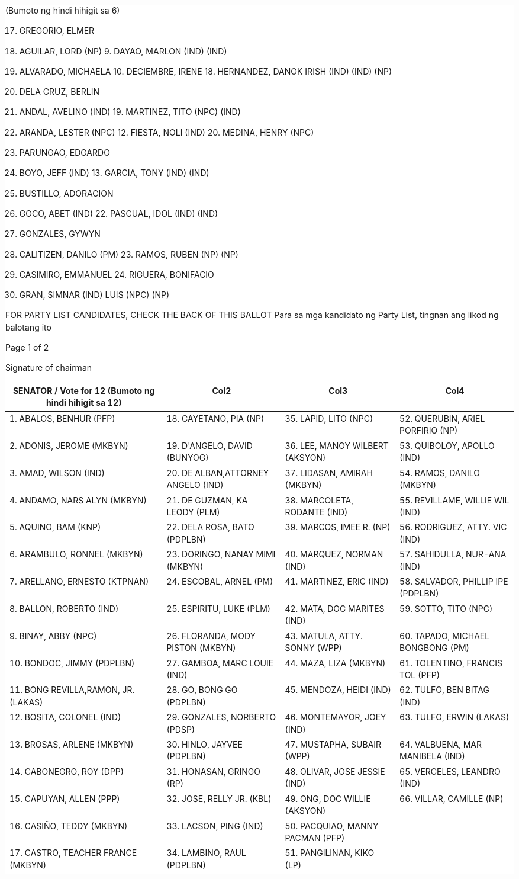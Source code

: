 (Bumoto ng hindi hihigit sa 6)

17. GREGORIO, ELMER
1. AGUILAR, LORD (NP) 9. DAYAO, MARLON (IND)
(IND)

2. ALVARADO, MICHAELA 10. DECIEMBRE, IRENE 18. HERNANDEZ, DANOK
IRISH (IND) (IND) (NP)

11. DELA CRUZ, BERLIN
3. ANDAL, AVELINO (IND) 19. MARTINEZ, TITO (NPC)
(IND)

4. ARANDA, LESTER (NPC) 12. FIESTA, NOLI (IND) 20. MEDINA, HENRY (NPC)

21. PARUNGAO, EDGARDO
5. BOYO, JEFF (IND) 13. GARCIA, TONY (IND)
(IND)

6. BUSTILLO, ADORACION
14. GOCO, ABET (IND) 22. PASCUAL, IDOL (IND)
(IND)

15. GONZALES, GYWYN
7. CALITIZEN, DANILO (PM) 23. RAMOS, RUBEN (NP)
(NP)

8. CASIMIRO, EMMANUEL 24. RIGUERA, BONIFACIO
16. GRAN, SIMNAR (IND)
LUIS (NPC) (NP)

FOR PARTY LIST CANDIDATES, CHECK THE BACK OF THIS BALLOT
Para sa mga kandidato ng Party List, tingnan ang likod ng balotang ito

Page 1 of 2


Signature of chairman

|SENATOR / Vote for 12 (Bumoto ng hindi hihigit sa 12)|Col2|Col3|Col4|
|---|---|---|---|
|1. ABALOS, BENHUR (PFP)|18. CAYETANO, PIA (NP)|35. LAPID, LITO (NPC)|52. QUERUBIN, ARIEL PORFIRIO (NP)|
|2. ADONIS, JEROME (MKBYN)|19. D'ANGELO, DAVID (BUNYOG)|36. LEE, MANOY WILBERT (AKSYON)|53. QUIBOLOY, APOLLO (IND)|
|3. AMAD, WILSON (IND)|20. DE ALBAN,ATTORNEY ANGELO (IND)|37. LIDASAN, AMIRAH (MKBYN)|54. RAMOS, DANILO (MKBYN)|
|4. ANDAMO, NARS ALYN (MKBYN)|21. DE GUZMAN, KA LEODY (PLM)|38. MARCOLETA, RODANTE (IND)|55. REVILLAME, WILLIE WIL (IND)|
|5. AQUINO, BAM (KNP)|22. DELA ROSA, BATO (PDPLBN)|39. MARCOS, IMEE R. (NP)|56. RODRIGUEZ, ATTY. VIC (IND)|
|6. ARAMBULO, RONNEL (MKBYN)|23. DORINGO, NANAY MIMI (MKBYN)|40. MARQUEZ, NORMAN (IND)|57. SAHIDULLA, NUR-ANA (IND)|
|7. ARELLANO, ERNESTO (KTPNAN)|24. ESCOBAL, ARNEL (PM)|41. MARTINEZ, ERIC (IND)|58. SALVADOR, PHILLIP IPE (PDPLBN)|
|8. BALLON, ROBERTO (IND)|25. ESPIRITU, LUKE (PLM)|42. MATA, DOC MARITES (IND)|59. SOTTO, TITO (NPC)|
|9. BINAY, ABBY (NPC)|26. FLORANDA, MODY PISTON (MKBYN)|43. MATULA, ATTY. SONNY (WPP)|60. TAPADO, MICHAEL BONGBONG (PM)|
|10. BONDOC, JIMMY (PDPLBN)|27. GAMBOA, MARC LOUIE (IND)|44. MAZA, LIZA (MKBYN)|61. TOLENTINO, FRANCIS TOL (PFP)|
|11. BONG REVILLA,RAMON, JR.(LAKAS)|28. GO, BONG GO (PDPLBN)|45. MENDOZA, HEIDI (IND)|62. TULFO, BEN BITAG (IND)|
|12. BOSITA, COLONEL (IND)|29. GONZALES, NORBERTO (PDSP)|46. MONTEMAYOR, JOEY (IND)|63. TULFO, ERWIN (LAKAS)|
|13. BROSAS, ARLENE (MKBYN)|30. HINLO, JAYVEE (PDPLBN)|47. MUSTAPHA, SUBAIR (WPP)|64. VALBUENA, MAR MANIBELA (IND)|
|14. CABONEGRO, ROY (DPP)|31. HONASAN, GRINGO (RP)|48. OLIVAR, JOSE JESSIE (IND)|65. VERCELES, LEANDRO (IND)|
|15. CAPUYAN, ALLEN (PPP)|32. JOSE, RELLY JR. (KBL)|49. ONG, DOC WILLIE (AKSYON)|66. VILLAR, CAMILLE (NP)|
|16. CASIÑO, TEDDY (MKBYN)|33. LACSON, PING (IND)|50. PACQUIAO, MANNY PACMAN (PFP)||
|17. CASTRO, TEACHER FRANCE (MKBYN)|34. LAMBINO, RAUL (PDPLBN)|51. PANGILINAN, KIKO (LP)||